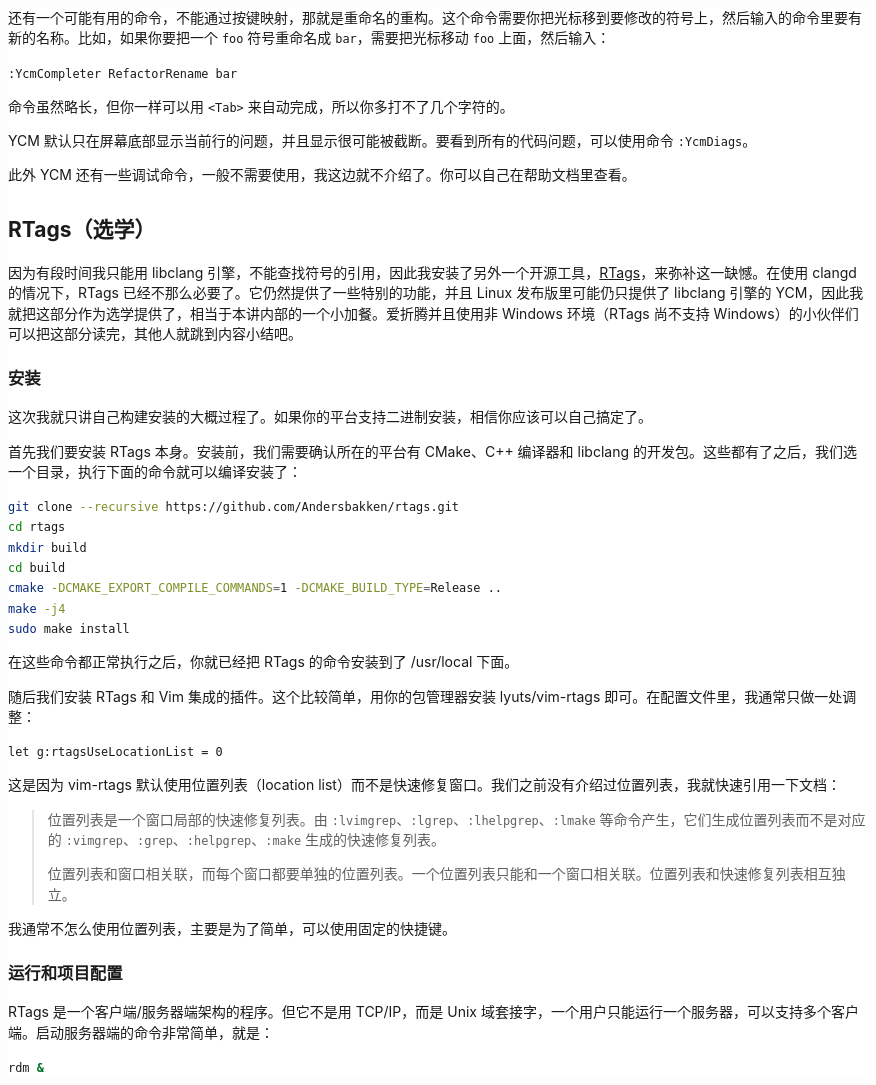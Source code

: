 还有一个可能有用的命令，不能通过按键映射，那就是重命名的重构。这个命令需要你把光标移到要修改的符号上，然后输入的命令里要有新的名称。比如，如果你要把一个 `foo` 符号重命名成 `bar`，需要把光标移动 `foo` 上面，然后输入：

```vim
:YcmCompleter RefactorRename bar
```

命令虽然略长，但你一样可以用 `<Tab>` 来自动完成，所以你多打不了几个字符的。

YCM 默认只在屏幕底部显示当前行的问题，并且显示很可能被截断。要看到所有的代码问题，可以使用命令 `:YcmDiags`。

此外 YCM 还有一些调试命令，一般不需要使用，我这边就不介绍了。你可以自己在帮助文档里查看。

## RTags（选学）

因为有段时间我只能用 libclang 引擎，不能查找符号的引用，因此我安装了另外一个开源工具，[RTags](https://github.com/Andersbakken/rtags)，来弥补这一缺憾。在使用 clangd 的情况下，RTags 已经不那么必要了。它仍然提供了一些特别的功能，并且 Linux 发布版里可能仍只提供了 libclang 引擎的 YCM，因此我就把这部分作为选学提供了，相当于本讲内部的一个小加餐。爱折腾并且使用非 Windows 环境（RTags 尚不支持 Windows）的小伙伴们可以把这部分读完，其他人就跳到内容小结吧。

### 安装

这次我就只讲自己构建安装的大概过程了。如果你的平台支持二进制安装，相信你应该可以自己搞定了。

首先我们要安装 RTags 本身。安装前，我们需要确认所在的平台有 CMake、C++ 编译器和 libclang 的开发包。这些都有了之后，我们选一个目录，执行下面的命令就可以编译安装了：

```bash
git clone --recursive https://github.com/Andersbakken/rtags.git
cd rtags
mkdir build
cd build
cmake -DCMAKE_EXPORT_COMPILE_COMMANDS=1 -DCMAKE_BUILD_TYPE=Release ..
make -j4
sudo make install
```

在这些命令都正常执行之后，你就已经把 RTags 的命令安装到了 /usr/local 下面。

随后我们安装 RTags 和 Vim 集成的插件。这个比较简单，用你的包管理器安装 lyuts/vim-rtags 即可。在配置文件里，我通常只做一处调整：

```vim
let g:rtagsUseLocationList = 0
```

这是因为 vim-rtags 默认使用位置列表（location list）而不是快速修复窗口。我们之前没有介绍过位置列表，我就快速引用一下文档：

> 位置列表是一个窗口局部的快速修复列表。由 `:lvimgrep`、`:lgrep`、`:lhelpgrep`、`:lmake` 等命令产生，它们生成位置列表而不是对应的 `:vimgrep`、`:grep`、`:helpgrep`、`:make` 生成的快速修复列表。
> 
> 位置列表和窗口相关联，而每个窗口都要单独的位置列表。一个位置列表只能和一个窗口相关联。位置列表和快速修复列表相互独立。

我通常不怎么使用位置列表，主要是为了简单，可以使用固定的快捷键。

### 运行和项目配置

RTags 是一个客户端/服务器端架构的程序。但它不是用 TCP/IP，而是 Unix 域套接字，一个用户只能运行一个服务器，可以支持多个客户端。启动服务器端的命令非常简单，就是：

```bash
rdm &
```
